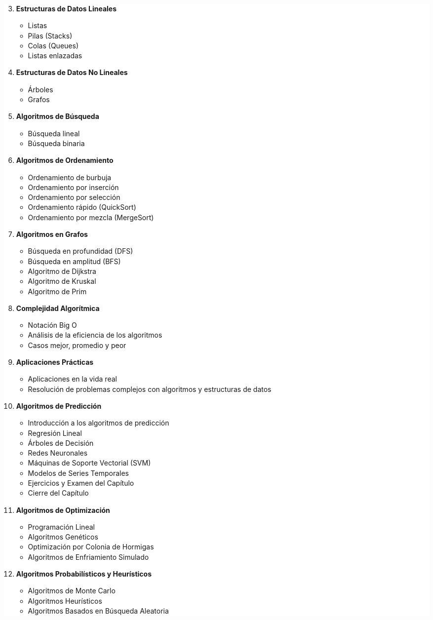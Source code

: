 3. **Estructuras de Datos Lineales**
    - Listas
    - Pilas (Stacks)
    - Colas (Queues)
    - Listas enlazadas

4. **Estructuras de Datos No Lineales**
    - Árboles
    - Grafos

5. **Algoritmos de Búsqueda**
    - Búsqueda lineal
    - Búsqueda binaria

6. **Algoritmos de Ordenamiento**
    - Ordenamiento de burbuja
    - Ordenamiento por inserción
    - Ordenamiento por selección
    - Ordenamiento rápido (QuickSort)
    - Ordenamiento por mezcla (MergeSort)

7. **Algoritmos en Grafos**
    - Búsqueda en profundidad (DFS)
    - Búsqueda en amplitud (BFS)
    - Algoritmo de Dijkstra
    - Algoritmo de Kruskal
    - Algoritmo de Prim

8. **Complejidad Algorítmica**
    - Notación Big O
    - Análisis de la eficiencia de los algoritmos
    - Casos mejor, promedio y peor

9. **Aplicaciones Prácticas**
    - Aplicaciones en la vida real
    - Resolución de problemas complejos con algoritmos y estructuras de datos

10. **Algoritmos de Predicción**
    - Introducción a los algoritmos de predicción
    - Regresión Lineal
    - Árboles de Decisión
    - Redes Neuronales
    - Máquinas de Soporte Vectorial (SVM)
    - Modelos de Series Temporales
    - Ejercicios y Examen del Capítulo
    - Cierre del Capítulo

11. **Algoritmos de Optimización**
    - Programación Lineal
    - Algoritmos Genéticos
    - Optimización por Colonia de Hormigas
    - Algoritmos de Enfriamiento Simulado

12. **Algoritmos Probabilísticos y Heurísticos**
    - Algoritmos de Monte Carlo
    - Algoritmos Heurísticos
    - Algoritmos Basados en Búsqueda Aleatoria
